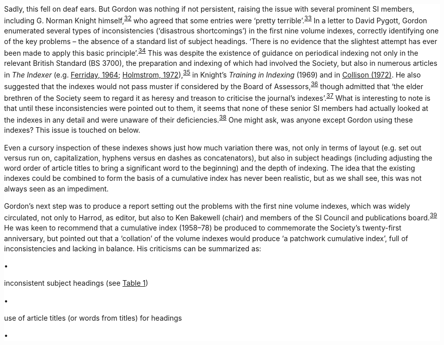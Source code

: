 Sadly, this fell on deaf ears. But Gordon was nothing if not persistent, raising the issue with several prominent SI members, including G. Norman Knight himself,<sup><a href="https://www.liverpooluniversitypress.co.uk/doi/10.3828/indexer.2022.3#fn32" role="doc-noteref" id="body-ref-fn32">32</a></sup> who agreed that some entries were ‘pretty terrible’.<sup><a href="https://www.liverpooluniversitypress.co.uk/doi/10.3828/indexer.2022.3#fn33" role="doc-noteref" id="body-ref-fn33">33</a></sup> In a letter to David Pygott, Gordon enumerated several types of inconsistencies (‘disastrous shortcomings’) in the first nine volume indexes, correctly identifying one of the key problems – the absence of a standard list of subject headings. ‘There is no evidence that the slightest attempt has ever been made to apply this basic principle’.<sup><a href="https://www.liverpooluniversitypress.co.uk/doi/10.3828/indexer.2022.3#fn34" role="doc-noteref" id="body-ref-fn34">34</a></sup> This was despite the existence of guidance on periodical indexing not only in the relevant British Standard (BS 3700), the preparation and indexing of which had involved the Society, but also in numerous articles in _The Indexer_ (e.g. [Ferriday, 1964](https://www.liverpooluniversitypress.co.uk/doi/10.3828/indexer.2022.3#core-R8); [Holmstrom, 1972](https://www.liverpooluniversitypress.co.uk/doi/10.3828/indexer.2022.3#core-R11)),<sup><a href="https://www.liverpooluniversitypress.co.uk/doi/10.3828/indexer.2022.3#fn35" role="doc-noteref" id="body-ref-fn35">35</a></sup> in Knight’s _Training in Indexing_ (1969) and in [Collison (1972)](https://www.liverpooluniversitypress.co.uk/doi/10.3828/indexer.2022.3#core-R5). He also suggested that the indexes would not pass muster if considered by the Board of Assessors,<sup><a href="https://www.liverpooluniversitypress.co.uk/doi/10.3828/indexer.2022.3#fn36" role="doc-noteref" id="body-ref-fn36">36</a></sup> though admitted that ‘the elder brethren of the Society seem to regard it as heresy and treason to criticise the journal’s indexes’.<sup><a href="https://www.liverpooluniversitypress.co.uk/doi/10.3828/indexer.2022.3#fn37" role="doc-noteref" id="body-ref-fn37">37</a></sup> What is interesting to note is that until these inconsistencies were pointed out to them, it seems that none of these senior SI members had actually looked at the indexes in any detail and were unaware of their deficiencies.<sup><a href="https://www.liverpooluniversitypress.co.uk/doi/10.3828/indexer.2022.3#fn38" role="doc-noteref" id="body-ref-fn38">38</a></sup> One might ask, was anyone except Gordon using these indexes? This issue is touched on below.

Even a cursory inspection of these indexes shows just how much variation there was, not only in terms of layout (e.g. set out versus run on, capitalization, hyphens versus en dashes as concatenators), but also in subject headings (including adjusting the word order of article titles to bring a significant word to the beginning) and the depth of indexing. The idea that the existing indexes could be combined to form the basis of a cumulative index has never been realistic, but as we shall see, this was not always seen as an impediment.

Gordon’s next step was to produce a report setting out the problems with the first nine volume indexes, which was widely circulated, not only to Harrod, as editor, but also to Ken Bakewell (chair) and members of the SI Council and publications board.<sup><a href="https://www.liverpooluniversitypress.co.uk/doi/10.3828/indexer.2022.3#fn39" role="doc-noteref" id="body-ref-fn39">39</a></sup> He was keen to recommend that a cumulative index (1958–78) be produced to commemorate the Society’s twenty-first anniversary, but pointed out that a ‘collation’ of the volume indexes would produce ‘a patchwork cumulative index’, full of inconsistencies and lacking in balance. His criticisms can be summarized as:

•

inconsistent subject headings (see [Table 1](https://www.liverpooluniversitypress.co.uk/doi/10.3828/indexer.2022.3#T1))

•

use of article titles (or words from titles) for headings

•
